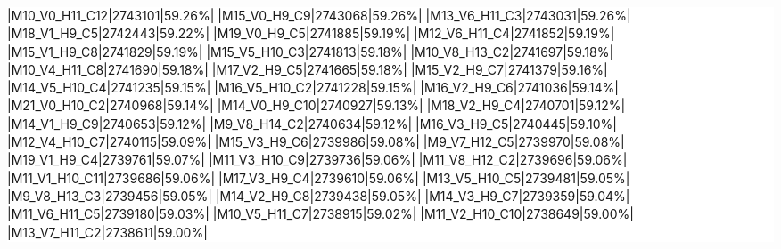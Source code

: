 |M10_V0_H11_C12|2743101|59.26%|
|M15_V0_H9_C9|2743068|59.26%|
|M13_V6_H11_C3|2743031|59.26%|
|M18_V1_H9_C5|2742443|59.22%|
|M19_V0_H9_C5|2741885|59.19%|
|M12_V6_H11_C4|2741852|59.19%|
|M15_V1_H9_C8|2741829|59.19%|
|M15_V5_H10_C3|2741813|59.18%|
|M10_V8_H13_C2|2741697|59.18%|
|M10_V4_H11_C8|2741690|59.18%|
|M17_V2_H9_C5|2741665|59.18%|
|M15_V2_H9_C7|2741379|59.16%|
|M14_V5_H10_C4|2741235|59.15%|
|M16_V5_H10_C2|2741228|59.15%|
|M16_V2_H9_C6|2741036|59.14%|
|M21_V0_H10_C2|2740968|59.14%|
|M14_V0_H9_C10|2740927|59.13%|
|M18_V2_H9_C4|2740701|59.12%|
|M14_V1_H9_C9|2740653|59.12%|
|M9_V8_H14_C2|2740634|59.12%|
|M16_V3_H9_C5|2740445|59.10%|
|M12_V4_H10_C7|2740115|59.09%|
|M15_V3_H9_C6|2739986|59.08%|
|M9_V7_H12_C5|2739970|59.08%|
|M19_V1_H9_C4|2739761|59.07%|
|M11_V3_H10_C9|2739736|59.06%|
|M11_V8_H12_C2|2739696|59.06%|
|M11_V1_H10_C11|2739686|59.06%|
|M17_V3_H9_C4|2739610|59.06%|
|M13_V5_H10_C5|2739481|59.05%|
|M9_V8_H13_C3|2739456|59.05%|
|M14_V2_H9_C8|2739438|59.05%|
|M14_V3_H9_C7|2739359|59.04%|
|M11_V6_H11_C5|2739180|59.03%|
|M10_V5_H11_C7|2738915|59.02%|
|M11_V2_H10_C10|2738649|59.00%|
|M13_V7_H11_C2|2738611|59.00%|